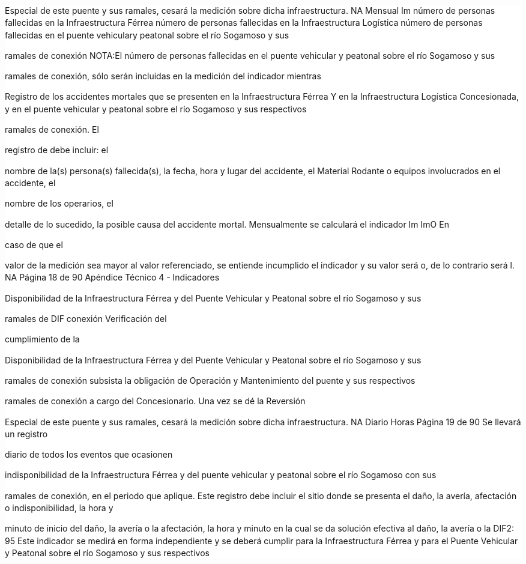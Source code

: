 Especial de este puente y sus ramales, cesará la medición sobre dicha infraestructura. NA Mensual Im número de personas fallecidas en la Infraestructura Férrea número de personas fallecidas en la Infraestructura Logística número de personas fallecidas en el puente vehiculary peatonal sobre el río Sogamoso y sus

ramales de conexión NOTA:El número de personas fallecidas en el puente vehicular y peatonal sobre el río Sogamoso y sus

ramales de conexión, sólo serán incluidas en la medición del indicador mientras

Registro de los accidentes mortales que se presenten en la Infraestructura Férrea Y en la Infraestructura Logística Concesionada, y en el puente vehicular y peatonal sobre el río Sogamoso y sus respectivos

ramales de conexión. El

registro de debe incluir: el

nombre de la(s) persona(s) fallecida(s), la fecha, hora y lugar del accidente, el Material Rodante o equipos involucrados en el accidente, el

nombre de los operarios, el

detalle de lo sucedido, la posible causa del accidente mortal. Mensualmente se calculará el indicador Im ImO En

caso de que el

valor de la medición sea mayor al valor referenciado, se entiende incumplido el indicador y su valor será o, de lo contrario será l. NA Página 18 de 90 Apéndice Técnico 4 - Indicadores

Disponibilidad de la Infraestructura Férrea y del Puente Vehicular y Peatonal sobre el río Sogamoso y sus

ramales de DIF conexión Verificación del

cumplimiento de la

Disponibilidad de la Infraestructura Férrea y del Puente Vehicular y Peatonal sobre el río Sogamoso y sus

ramales de conexión subsista la obligación de Operación y Mantenimiento del puente y sus respectivos

ramales de conexión a cargo del Concesionario. Una vez se dé la Reversión

Especial de este puente y sus ramales, cesará la medición sobre dicha infraestructura. NA Diario Horas Página 19 de 90 Se llevará un registro

diario de todos los eventos que ocasionen

indisponibilidad de la Infraestructura Férrea y del puente vehicular y peatonal sobre el río Sogamoso con sus

ramales de conexión, en el periodo que aplique. Este registro debe incluir el sitio donde se presenta el daño, la avería, afectación o indisponibilidad, la hora y

minuto de inicio del daño, la avería o la afectación, la hora y minuto en la cual se da solución efectiva al daño, la avería o la DIF2: 95 Este indicador se medirá en forma independiente y se deberá cumplir para la Infraestructura Férrea y para el Puente Vehicular y Peatonal sobre el río Sogamoso y sus respectivos
